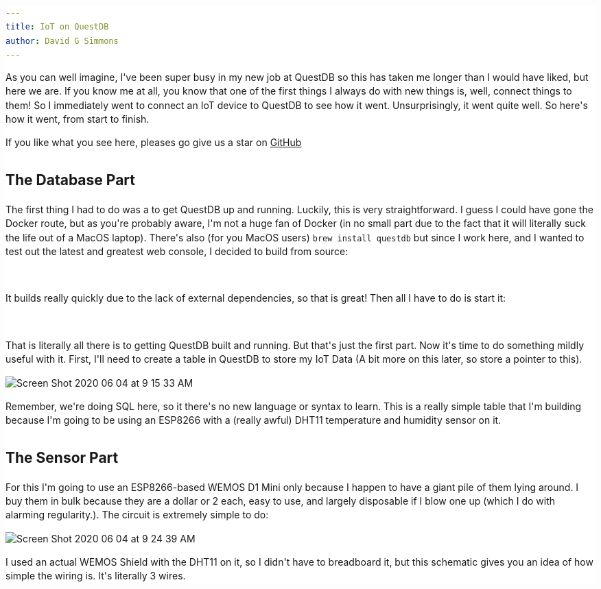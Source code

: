 ```yaml
---
title: IoT on QuestDB
author: David G Simmons
---
```


As you can well imagine, I've been super busy in my new job at QuestDB so this has taken me longer than I would have liked, but here we are. If you know me at all, you know that one of the first things I always do with new things is, well, connect things to them! So I immediately went to connect an IoT device to QuestDB to see how it went. Unsurprisingly, it went quite well. So here's how it went, from start to finish.

If you like what you see here, pleases go give us a star on <a href="https://github.com/questdb/questdb">GitHub</a>

## The Database Part

The first thing I had to do was a to get QuestDB up and running. Luckily, this is very straightforward. I guess I could have gone the Docker route, but as you're probably aware, I'm not a huge fan of Docker (in no small part due to the fact that it will literally suck the life out of a MacOS laptop). There's also (for you MacOS users) `brew install questdb` but since I work here, and I wanted to test out the latest and greatest web console, I decided to build from source:

<a href="https://davidgs.com/wp-content/uploads/2020/06/Build.gif"><img src="https://davidgs.com/wp-content/uploads/2020/06/Build.gif" alt="" /></a>

It builds really quickly due to the lack of external dependencies, so that is great! Then all I have to do is start it:

<a href="https://davidgs.com/wp-content/uploads/2020/06/StartQuest.gif"><img class="wp-image-829" src="https://davidgs.com/wp-content/uploads/2020/06/StartQuest.gif" alt="" /></a>

That is literally all there is to getting QuestDB built and running. But that's just the first part. Now it's time to do something mildly useful with it. First, I'll need to create a table in QuestDB to store my IoT Data (A bit more on this later, so store a pointer to this).

<img title="Screen Shot 2020-06-04 at 9.15.33 AM.png" src="https://davidgs.com/wp-content/uploads/2020/06/Screen-Shot-2020-06-04-at-9.15.33-AM-1.png" alt="Screen Shot 2020 06 04 at 9 15 33 AM" />

Remember, we're doing SQL here, so it there's no new language or syntax to learn. This is a really simple table that I'm building because I'm going to be using an ESP8266 with a (really awful) DHT11 temperature and humidity sensor on it.

## The Sensor Part

For this I'm going to use an ESP8266-based WEMOS D1 Mini only because I happen to have a giant pile of them lying around. I buy them in bulk because they are a dollar or 2 each, easy to use, and largely disposable if I blow one up (which I do with alarming regularity.). The circuit is extremely simple to do:

<img title="Screen Shot 2020-06-04 at 9.24.39 AM.png" src="https://davidgs.com/wp-content/uploads/2020/06/Screen-Shot-2020-06-04-at-9.24.39-AM-1.png" alt="Screen Shot 2020 06 04 at 9 24 39 AM" />

I used an actual WEMOS Shield with the DHT11 on it, so I didn't have to breadboard it, but this schematic gives you an idea of how simple the wiring is. It's literally 3 wires.</p>
